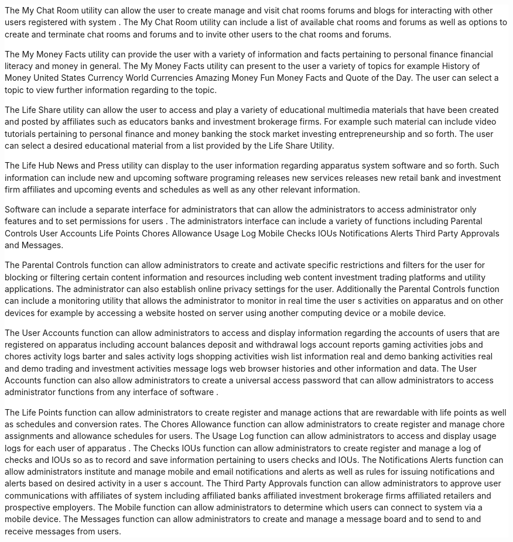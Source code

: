 The My Chat Room utility can allow the user to create manage and visit chat rooms forums and blogs for interacting with other users registered with system . The My Chat Room utility can include a list of available chat rooms and forums as well as options to create and terminate chat rooms and forums and to invite other users to the chat rooms and forums.

The My Money Facts utility can provide the user with a variety of information and facts pertaining to personal finance financial literacy and money in general. The My Money Facts utility can present to the user a variety of topics for example History of Money United States Currency World Currencies Amazing Money Fun Money Facts and Quote of the Day. The user can select a topic to view further information regarding to the topic.

The Life Share utility can allow the user to access and play a variety of educational multimedia materials that have been created and posted by affiliates such as educators banks and investment brokerage firms. For example such material can include video tutorials pertaining to personal finance and money banking the stock market investing entrepreneurship and so forth. The user can select a desired educational material from a list provided by the Life Share Utility.

The Life Hub News and Press utility can display to the user information regarding apparatus system software and so forth. Such information can include new and upcoming software programing releases new services releases new retail bank and investment firm affiliates and upcoming events and schedules as well as any other relevant information.

Software can include a separate interface for administrators that can allow the administrators to access administrator only features and to set permissions for users . The administrators interface can include a variety of functions including Parental Controls User Accounts Life Points Chores Allowance Usage Log Mobile Checks IOUs Notifications Alerts Third Party Approvals and Messages.

The Parental Controls function can allow administrators to create and activate specific restrictions and filters for the user for blocking or filtering certain content information and resources including web content investment trading platforms and utility applications. The administrator can also establish online privacy settings for the user. Additionally the Parental Controls function can include a monitoring utility that allows the administrator to monitor in real time the user s activities on apparatus and on other devices for example by accessing a website hosted on server using another computing device or a mobile device.

The User Accounts function can allow administrators to access and display information regarding the accounts of users that are registered on apparatus including account balances deposit and withdrawal logs account reports gaming activities jobs and chores activity logs barter and sales activity logs shopping activities wish list information real and demo banking activities real and demo trading and investment activities message logs web browser histories and other information and data. The User Accounts function can also allow administrators to create a universal access password that can allow administrators to access administrator functions from any interface of software .

The Life Points function can allow administrators to create register and manage actions that are rewardable with life points as well as schedules and conversion rates. The Chores Allowance function can allow administrators to create register and manage chore assignments and allowance schedules for users. The Usage Log function can allow administrators to access and display usage logs for each user of apparatus . The Checks IOUs function can allow administrators to create register and manage a log of checks and IOUs so as to record and save information pertaining to users checks and IOUs. The Notifications Alerts function can allow administrators institute and manage mobile and email notifications and alerts as well as rules for issuing notifications and alerts based on desired activity in a user s account. The Third Party Approvals function can allow administrators to approve user communications with affiliates of system including affiliated banks affiliated investment brokerage firms affiliated retailers and prospective employers. The Mobile function can allow administrators to determine which users can connect to system via a mobile device. The Messages function can allow administrators to create and manage a message board and to send to and receive messages from users.
